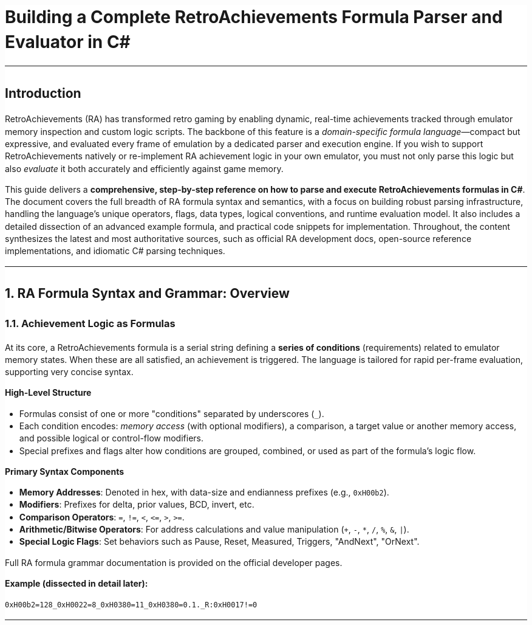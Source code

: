 # Building a Complete RetroAchievements Formula Parser and Evaluator in C#

---

## Introduction

RetroAchievements (RA) has transformed retro gaming by enabling dynamic, real-time achievements tracked through emulator memory inspection and custom logic scripts. The backbone of this feature is a *domain-specific formula language*—compact but expressive, and evaluated every frame of emulation by a dedicated parser and execution engine. If you wish to support RetroAchievements natively or re-implement RA achievement logic in your own emulator, you must not only parse this logic but also *evaluate* it both accurately and efficiently against game memory.

This guide delivers a **comprehensive, step-by-step reference on how to parse and execute RetroAchievements formulas in C#**. The document covers the full breadth of RA formula syntax and semantics, with a focus on building robust parsing infrastructure, handling the language’s unique operators, flags, data types, logical conventions, and runtime evaluation model. It also includes a detailed dissection of an advanced example formula, and practical code snippets for implementation. Throughout, the content synthesizes the latest and most authoritative sources, such as official RA development docs, open-source reference implementations, and idiomatic C# parsing techniques.

---

## 1. RA Formula Syntax and Grammar: Overview

### 1.1. Achievement Logic as Formulas

At its core, a RetroAchievements formula is a serial string defining a **series of conditions** (requirements) related to emulator memory states. When these are all satisfied, an achievement is triggered. The language is tailored for rapid per-frame evaluation, supporting very concise syntax.

**High-Level Structure**
- Formulas consist of one or more "conditions" separated by underscores (`_`).
- Each condition encodes: *memory access* (with optional modifiers), a comparison, a target value or another memory access, and possible logical or control-flow modifiers.
- Special prefixes and flags alter how conditions are grouped, combined, or used as part of the formula’s logic flow.

**Primary Syntax Components**
- **Memory Addresses**: Denoted in hex, with data-size and endianness prefixes (e.g., `0xH00b2`).
- **Modifiers**: Prefixes for delta, prior values, BCD, invert, etc.
- **Comparison Operators**: `=`, `!=`, `<`, `<=`, `>`, `>=`.
- **Arithmetic/Bitwise Operators**: For address calculations and value manipulation (`+`, `-`, `*`, `/`, `%`, `&`, `|`).
- **Special Logic Flags**: Set behaviors such as Pause, Reset, Measured, Triggers, "AndNext", "OrNext".
  
Full RA formula grammar documentation is provided on the official developer pages.

**Example (dissected in detail later):**
```
0xH00b2=128_0xH0022=8_0xH0380=11_0xH0380=0.1._R:0xH0017!=0
```

---